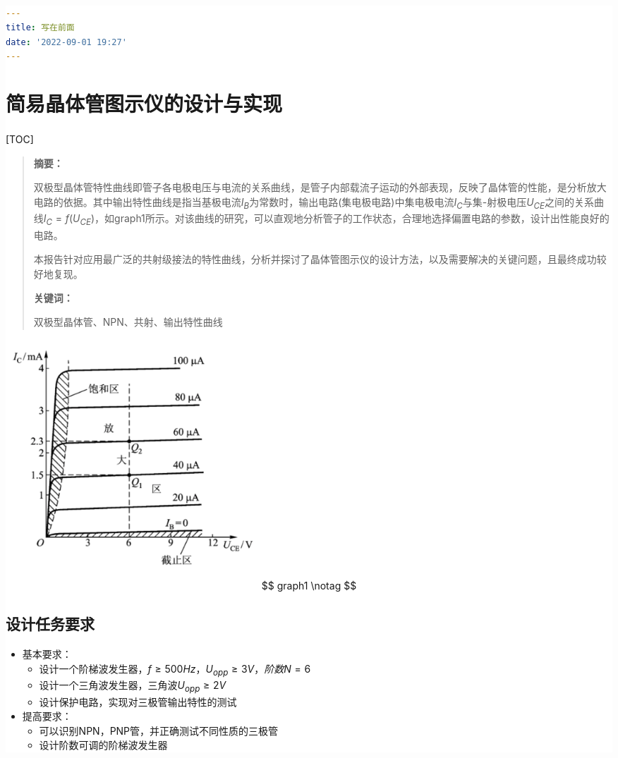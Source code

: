 ```yaml
---
title: 写在前面
date: '2022-09-01 19:27'
---
```


# 简易晶体管图示仪的设计与实现

[TOC]



> **摘要：**
>
> 双极型晶体管特性曲线即管子各电极电压与电流的关系曲线，是管子内部载流子运动的外部表现，反映了晶体管的性能，是分析放大电路的依据。其中输出特性曲线是指当基极电流$I_B$为常数时，输出电路(集电极电路)中集电极电流$I_C$与集-射极电压$U_{CE}$之间的关系曲线$I_C=f(U_{CE})$，如graph1所示。对该曲线的研究，可以直观地分析管子的工作状态，合理地选择偏置电路的参数，设计出性能良好的电路。
>
> 本报告针对应用最广泛的共射级接法的特性曲线，分析并探讨了晶体管图示仪的设计方法，以及需要解决的关键问题，且最终成功较好地复现。
>
> **关键词：**
>
> 双极型晶体管、NPN、共射、输出特性曲线

![image-20220902150812408](./%E6%99%B6%E4%BD%93%E7%AE%A1%E5%9B%BE%E7%A4%BA%E4%BB%AA.assets/image-20220902150812408.png)
$$
graph1 \notag
$$

## 设计任务要求

* 基本要求：
  * 设计一个阶梯波发生器，$f≥500Hz，U_{opp}≥3V，阶数N=6$
  * 设计一个三角波发生器，三角波$U_{opp}≥2V$
  * 设计保护电路，实现对三极管输出特性的测试
* 提高要求：
  * 可以识别NPN，PNP管，并正确测试不同性质的三极管
  * 设计阶数可调的阶梯波发生器
